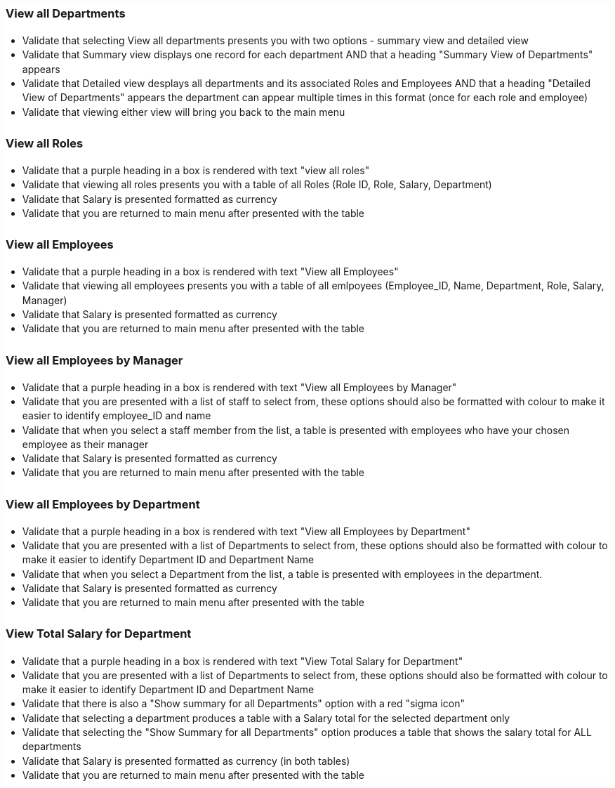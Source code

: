
### View all Departments
* Validate that selecting View all departments presents you with two options - summary view and detailed view
* Validate that Summary view displays one record for each department AND that a heading "Summary View of Departments" appears
* Validate that Detailed view desplays all departments and its associated Roles and Employees AND that a heading "Detailed View of Departments" appears the department can appear multiple times in this format (once for each role and employee) 
* Validate that viewing either view will bring you back to the main menu

### View all Roles
* Validate that a purple heading in a box is rendered with text "view all roles"
* Validate that viewing all roles presents you with a table of all Roles (Role ID, Role, Salary, Department)
* Validate that Salary is presented formatted as currency
* Validate that you are returned to main menu after presented with the table

### View all Employees
* Validate that a purple heading in a box is rendered with text "View all Employees"
* Validate that viewing all employees presents you with a table of all emlpoyees (Employee_ID, Name, Department, Role, Salary, Manager)
* Validate that Salary is presented formatted as currency
* Validate that you are returned to main menu after presented with the table

### View all Employees by Manager

* Validate that a purple heading in a box is rendered with text "View all Employees by Manager"
* Validate that you are presented with a list of staff to select from, these options should also be formatted with colour to make it easier to identify employee_ID and name
* Validate that when you select a staff member from the list, a table is presented with employees who have your chosen employee as their manager 
* Validate that Salary is presented formatted as currency
* Validate that you are returned to main menu after presented with the table

### View all Employees by Department

* Validate that a purple heading in a box is rendered with text "View all Employees by Department"
* Validate that you are presented with a list of Departments to select from, these options should also be formatted with colour to make it easier to identify Department ID and Department Name
* Validate that when you select a Department from the list, a table is presented with employees in the department. 
* Validate that Salary is presented formatted as currency
* Validate that you are returned to main menu after presented with the table

### View Total Salary for Department

* Validate that a purple heading in a box is rendered with text "View Total Salary for Department"
* Validate that you are presented with a list of Departments to select from, these options should also be formatted with colour to make it easier to identify Department ID and Department Name
* Validate that there is also a "Show summary for all Departments" option with a red "sigma icon"
* Validate that selecting a department produces a table with a Salary total for the selected department only
* Validate that selecting the "Show Summary for all Departments" option produces a table that shows the salary total for ALL departments
* Validate that Salary is presented formatted as currency (in both tables)
* Validate that you are returned to main menu after presented with the table
